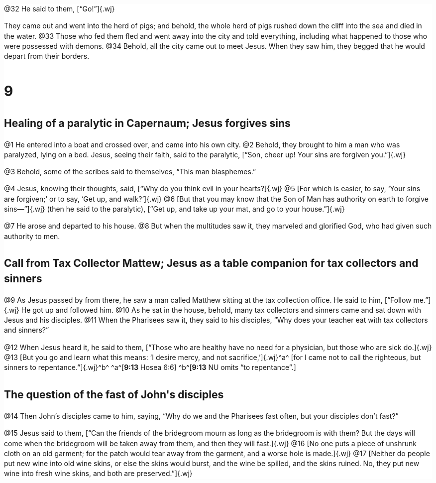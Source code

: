 @32 He said to them, [“Go!”]{.wj} 

They came out and went into the herd of pigs; and behold, the whole herd of pigs rushed down the cliff into the sea and died in the water. 
@33 Those who fed them fled and went away into the city and told everything, including what happened to those who were possessed with demons. 
@34 Behold, all the city came out to meet Jesus. When they saw him, they begged that he would depart from their borders. 

# 9 
## Healing of a paralytic in Capernaum; Jesus forgives sins
@1 He entered into a boat and crossed over, and came into his own city. 
@2 Behold, they brought to him a man who was paralyzed, lying on a bed. Jesus, seeing their faith, said to the paralytic, [“Son, cheer up! Your sins are forgiven you.”]{.wj} 

@3 Behold, some of the scribes said to themselves, “This man blasphemes.” 

@4 Jesus, knowing their thoughts, said, [“Why do you think evil in your hearts?]{.wj} 
@5 [For which is easier, to say, ‘Your sins are forgiven;’ or to say, ‘Get up, and walk?’]{.wj} 
@6 [But that you may know that the Son of Man has authority on earth to forgive sins—”]{.wj} (then he said to the paralytic), [“Get up, and take up your mat, and go to your house.”]{.wj} 

@7 He arose and departed to his house. 
@8 But when the multitudes saw it, they marveled and glorified God, who had given such authority to men.

## Call from Tax Collector Mattew; Jesus as a table companion for tax collectors and sinners
@9 As Jesus passed by from there, he saw a man called Matthew sitting at the tax collection office. He said to him, [“Follow me.”]{.wj} He got up and followed him. 
@10 As he sat in the house, behold, many tax collectors and sinners came and sat down with Jesus and his disciples. 
@11 When the Pharisees saw it, they said to his disciples, “Why does your teacher eat with tax collectors and sinners?” 

@12 When Jesus heard it, he said to them, [“Those who are healthy have no need for a physician, but those who are sick do.]{.wj} 
@13 [But you go and learn what this means: ‘I desire mercy, and not sacrifice,’]{.wj}^a^ [for I came not to call the righteous, but sinners to repentance.”]{.wj}^b^ 
^a^[**9:13** Hosea 6:6] ^b^[**9:13** NU omits “to repentance”.]

## The question of the fast of John's disciples
@14 Then John’s disciples came to him, saying, “Why do we and the Pharisees fast often, but your disciples don’t fast?” 

@15 Jesus said to them, [“Can the friends of the bridegroom mourn as long as the bridegroom is with them? But the days will come when the bridegroom will be taken away from them, and then they will fast.]{.wj} 
@16 [No one puts a piece of unshrunk cloth on an old garment; for the patch would tear away from the garment, and a worse hole is made.]{.wj} 
@17 [Neither do people put new wine into old wine skins, or else the skins would burst, and the wine be spilled, and the skins ruined. No, they put new wine into fresh wine skins, and both are preserved.”]{.wj}

